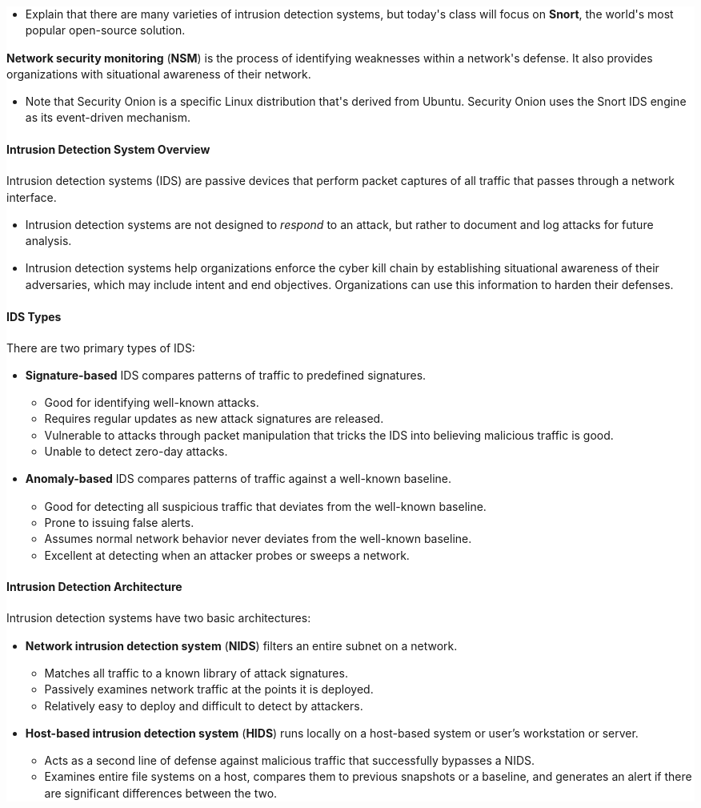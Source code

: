    - Explain that there are many varieties of intrusion detection systems, but today's class will focus on **Snort**, the world's most popular open-source solution.

**Network security monitoring** (**NSM**) is the process of identifying weaknesses within a network's defense. It also provides organizations with situational awareness of their network.

- Note that Security Onion is a specific Linux distribution that's derived from Ubuntu. Security Onion uses the Snort IDS engine as its event-driven mechanism. 

#### Intrusion Detection System Overview

Intrusion detection systems (IDS) are passive devices that perform packet captures of all traffic that passes through a network interface.

- Intrusion detection systems are not designed to _respond_ to an attack, but rather to document and log attacks for future analysis.

- Intrusion detection systems help organizations enforce the cyber kill chain by establishing situational awareness of their adversaries, which may include intent and end objectives. Organizations can use this information to harden their defenses.

#### IDS Types

There are two primary types of IDS:

- **Signature-based** IDS compares patterns of traffic to predefined signatures.
   - Good for identifying well-known attacks.
   - Requires regular updates as new attack signatures are released.
   - Vulnerable to attacks through packet manipulation that tricks the IDS into believing malicious traffic is good.
   - Unable to detect zero-day attacks.
   
- **Anomaly-based** IDS compares patterns of traffic against a well-known baseline.
   - Good for detecting all suspicious traffic that deviates from the well-known baseline.
   - Prone to issuing false alerts.
   - Assumes normal network behavior never deviates from the well-known baseline.
   - Excellent at detecting when an attacker probes or sweeps a network.

#### Intrusion Detection Architecture

Intrusion detection systems have two basic architectures:

- **Network intrusion detection system** (**NIDS**) filters an entire subnet on a network.
   - Matches all traffic to a known library of attack signatures.
   - Passively examines network traffic at the points it is deployed.
   - Relatively easy to deploy and difficult to detect by attackers.

- **Host-based intrusion detection system** (**HIDS**) runs locally on a host-based system or user’s workstation or server.
   - Acts as a second line of defense against malicious traffic that successfully bypasses a NIDS.
   - Examines entire file systems on a host, compares them to previous snapshots or a baseline, and generates an alert if there are significant differences between the two.
